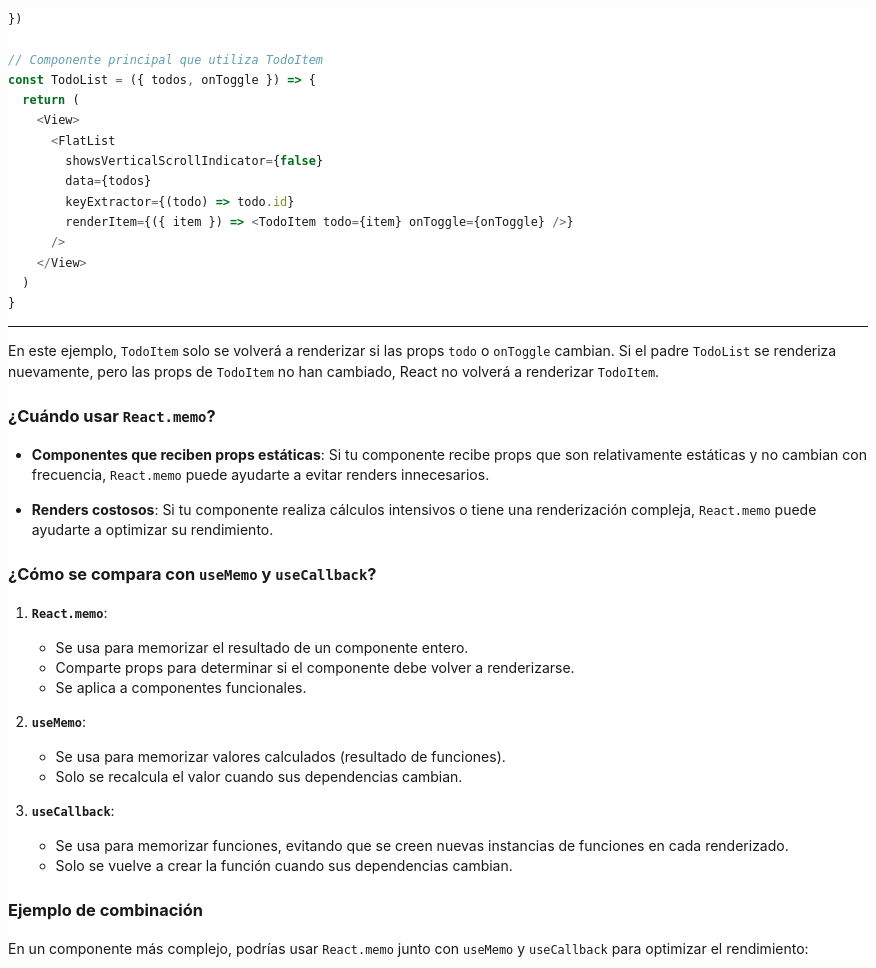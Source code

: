 ```javascript
})

// Componente principal que utiliza TodoItem
const TodoList = ({ todos, onToggle }) => {
  return (
    <View>
      <FlatList
        showsVerticalScrollIndicator={false}
        data={todos}
        keyExtractor={(todo) => todo.id}
        renderItem={({ item }) => <TodoItem todo={item} onToggle={onToggle} />}
      />
    </View>
  )
}
```

---

En este ejemplo, `TodoItem` solo se volverá a renderizar si las props `todo` o `onToggle` cambian. Si el padre `TodoList` se renderiza nuevamente, pero las props de `TodoItem` no han cambiado, React no volverá a renderizar `TodoItem`.

### ¿Cuándo usar `React.memo`?

- **Componentes que reciben props estáticas**: Si tu componente recibe props que son relativamente estáticas y no cambian con frecuencia, `React.memo` puede ayudarte a evitar renders innecesarios.

- **Renders costosos**: Si tu componente realiza cálculos intensivos o tiene una renderización compleja, `React.memo` puede ayudarte a optimizar su rendimiento.

### ¿Cómo se compara con `useMemo` y `useCallback`?

1. **`React.memo`**:

   - Se usa para memorizar el resultado de un componente entero.
   - Comparte props para determinar si el componente debe volver a renderizarse.
   - Se aplica a componentes funcionales.

2. **`useMemo`**:

   - Se usa para memorizar valores calculados (resultado de funciones).
   - Solo se recalcula el valor cuando sus dependencias cambian.

3. **`useCallback`**:
   - Se usa para memorizar funciones, evitando que se creen nuevas instancias de funciones en cada renderizado.
   - Solo se vuelve a crear la función cuando sus dependencias cambian.

### Ejemplo de combinación

En un componente más complejo, podrías usar `React.memo` junto con `useMemo` y `useCallback` para optimizar el rendimiento:
